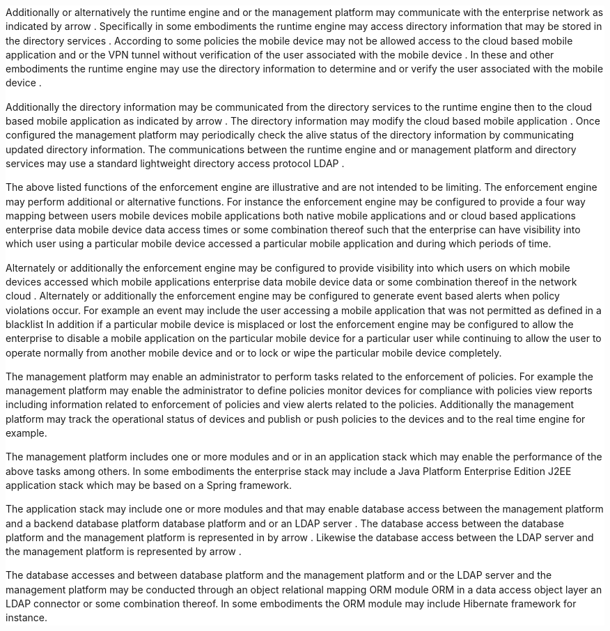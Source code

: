 Additionally or alternatively the runtime engine and or the management platform may communicate with the enterprise network as indicated by arrow . Specifically in some embodiments the runtime engine may access directory information that may be stored in the directory services . According to some policies the mobile device may not be allowed access to the cloud based mobile application and or the VPN tunnel without verification of the user associated with the mobile device . In these and other embodiments the runtime engine may use the directory information to determine and or verify the user associated with the mobile device .

Additionally the directory information may be communicated from the directory services to the runtime engine then to the cloud based mobile application as indicated by arrow . The directory information may modify the cloud based mobile application . Once configured the management platform may periodically check the alive status of the directory information by communicating updated directory information. The communications between the runtime engine and or management platform and directory services may use a standard lightweight directory access protocol LDAP .

The above listed functions of the enforcement engine are illustrative and are not intended to be limiting. The enforcement engine may perform additional or alternative functions. For instance the enforcement engine may be configured to provide a four way mapping between users mobile devices mobile applications both native mobile applications and or cloud based applications enterprise data mobile device data access times or some combination thereof such that the enterprise can have visibility into which user using a particular mobile device accessed a particular mobile application and during which periods of time.

Alternately or additionally the enforcement engine may be configured to provide visibility into which users on which mobile devices accessed which mobile applications enterprise data mobile device data or some combination thereof in the network cloud . Alternately or additionally the enforcement engine may be configured to generate event based alerts when policy violations occur. For example an event may include the user accessing a mobile application that was not permitted as defined in a blacklist In addition if a particular mobile device is misplaced or lost the enforcement engine may be configured to allow the enterprise to disable a mobile application on the particular mobile device for a particular user while continuing to allow the user to operate normally from another mobile device and or to lock or wipe the particular mobile device completely.

The management platform may enable an administrator to perform tasks related to the enforcement of policies. For example the management platform may enable the administrator to define policies monitor devices for compliance with policies view reports including information related to enforcement of policies and view alerts related to the policies. Additionally the management platform may track the operational status of devices and publish or push policies to the devices and to the real time engine for example.

The management platform includes one or more modules and or in an application stack which may enable the performance of the above tasks among others. In some embodiments the enterprise stack may include a Java Platform Enterprise Edition J2EE application stack which may be based on a Spring framework.

The application stack may include one or more modules and that may enable database access between the management platform and a backend database platform database platform and or an LDAP server . The database access between the database platform and the management platform is represented in by arrow . Likewise the database access between the LDAP server and the management platform is represented by arrow .

The database accesses and between database platform and the management platform and or the LDAP server and the management platform may be conducted through an object relational mapping ORM module ORM in a data access object layer an LDAP connector or some combination thereof. In some embodiments the ORM module may include Hibernate framework for instance.
